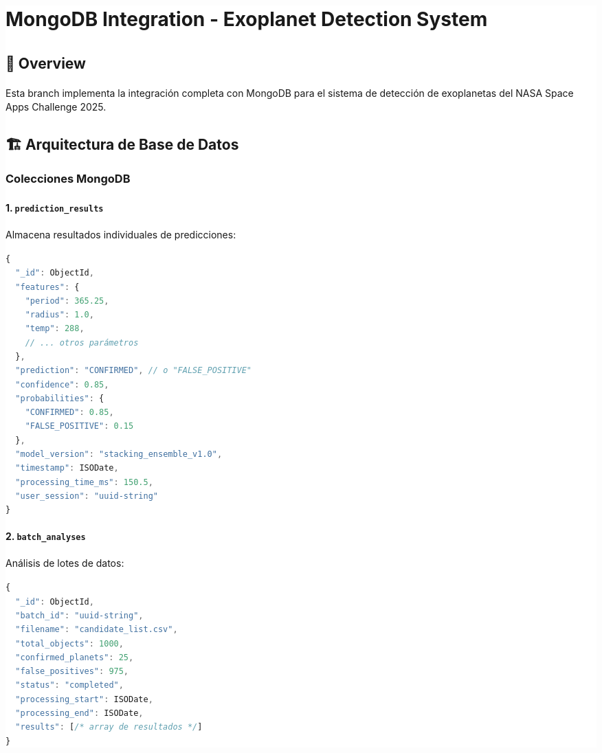 # MongoDB Integration - Exoplanet Detection System

## 🎯 Overview

Esta branch implementa la integración completa con MongoDB para el sistema de detección de exoplanetas del NASA Space Apps Challenge 2025.

## 🏗️ Arquitectura de Base de Datos

### Colecciones MongoDB

#### 1. `prediction_results`
Almacena resultados individuales de predicciones:
```javascript
{
  "_id": ObjectId,
  "features": {
    "period": 365.25,
    "radius": 1.0,
    "temp": 288,
    // ... otros parámetros
  },
  "prediction": "CONFIRMED", // o "FALSE_POSITIVE"
  "confidence": 0.85,
  "probabilities": {
    "CONFIRMED": 0.85,
    "FALSE_POSITIVE": 0.15
  },
  "model_version": "stacking_ensemble_v1.0",
  "timestamp": ISODate,
  "processing_time_ms": 150.5,
  "user_session": "uuid-string"
}
```

#### 2. `batch_analyses`
Análisis de lotes de datos:
```javascript
{
  "_id": ObjectId,
  "batch_id": "uuid-string",
  "filename": "candidate_list.csv",
  "total_objects": 1000,
  "confirmed_planets": 25,
  "false_positives": 975,
  "status": "completed",
  "processing_start": ISODate,
  "processing_end": ISODate,
  "results": [/* array de resultados */]
}
```
